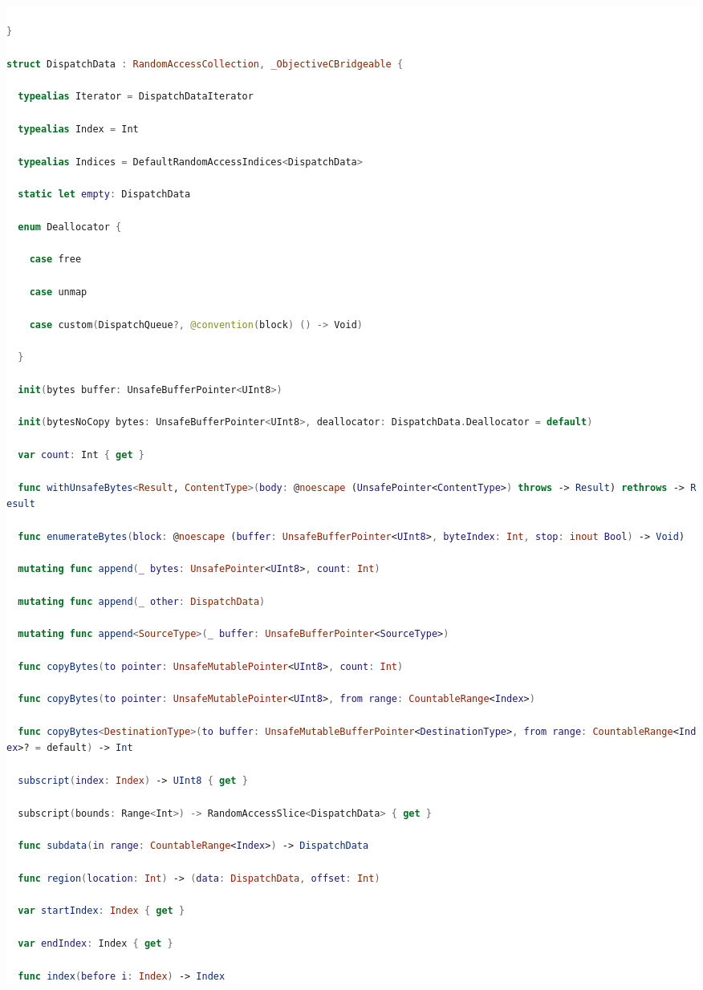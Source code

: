 ```swift

}

struct DispatchData : RandomAccessCollection, _ObjectiveCBridgeable {

  typealias Iterator = DispatchDataIterator

  typealias Index = Int

  typealias Indices = DefaultRandomAccessIndices<DispatchData>

  static let empty: DispatchData

  enum Deallocator {

    case free

    case unmap

    case custom(DispatchQueue?, @convention(block) () -> Void)

  }

  init(bytes buffer: UnsafeBufferPointer<UInt8>)

  init(bytesNoCopy bytes: UnsafeBufferPointer<UInt8>, deallocator: DispatchData.Deallocator = default)

  var count: Int { get }

  func withUnsafeBytes<Result, ContentType>(body: @noescape (UnsafePointer<ContentType>) throws -> Result) rethrows -> Result

  func enumerateBytes(block: @noescape (buffer: UnsafeBufferPointer<UInt8>, byteIndex: Int, stop: inout Bool) -> Void)

  mutating func append(_ bytes: UnsafePointer<UInt8>, count: Int)

  mutating func append(_ other: DispatchData)

  mutating func append<SourceType>(_ buffer: UnsafeBufferPointer<SourceType>)

  func copyBytes(to pointer: UnsafeMutablePointer<UInt8>, count: Int)

  func copyBytes(to pointer: UnsafeMutablePointer<UInt8>, from range: CountableRange<Index>)

  func copyBytes<DestinationType>(to buffer: UnsafeMutableBufferPointer<DestinationType>, from range: CountableRange<Index>? = default) -> Int

  subscript(index: Index) -> UInt8 { get }

  subscript(bounds: Range<Int>) -> RandomAccessSlice<DispatchData> { get }

  func subdata(in range: CountableRange<Index>) -> DispatchData

  func region(location: Int) -> (data: DispatchData, offset: Int)

  var startIndex: Index { get }

  var endIndex: Index { get }

  func index(before i: Index) -> Index

```